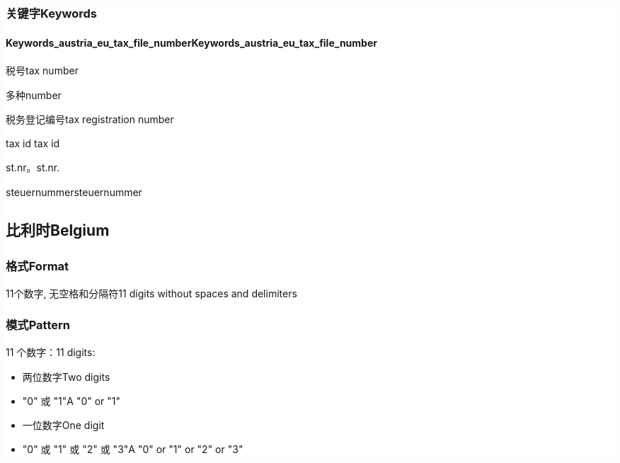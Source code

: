 ### <a name="keywords"></a><span data-ttu-id="f7d80-125">关键字</span><span class="sxs-lookup"><span data-stu-id="f7d80-125">Keywords</span></span>

#### <a name="keywordsaustriaeutaxfilenumber"></a><span data-ttu-id="f7d80-126">Keywords_austria_eu_tax_file_number</span><span class="sxs-lookup"><span data-stu-id="f7d80-126">Keywords_austria_eu_tax_file_number</span></span>

<span data-ttu-id="f7d80-127">税号</span><span class="sxs-lookup"><span data-stu-id="f7d80-127">tax number</span></span>
  
<span data-ttu-id="f7d80-128">多种</span><span class="sxs-lookup"><span data-stu-id="f7d80-128">number</span></span>
  
<span data-ttu-id="f7d80-129">税务登记编号</span><span class="sxs-lookup"><span data-stu-id="f7d80-129">tax registration number</span></span>
  
<span data-ttu-id="f7d80-130">tax id
</span><span class="sxs-lookup"><span data-stu-id="f7d80-130">tax id</span></span>
  
<span data-ttu-id="f7d80-131">st.nr。</span><span class="sxs-lookup"><span data-stu-id="f7d80-131">st.nr.</span></span>
  
<span data-ttu-id="f7d80-132">steuernummer</span><span class="sxs-lookup"><span data-stu-id="f7d80-132">steuernummer</span></span>
  
## <a name="belgium"></a><span data-ttu-id="f7d80-133">比利时</span><span class="sxs-lookup"><span data-stu-id="f7d80-133">Belgium</span></span>

### <a name="format"></a><span data-ttu-id="f7d80-134">格式</span><span class="sxs-lookup"><span data-stu-id="f7d80-134">Format</span></span>

<span data-ttu-id="f7d80-135">11个数字, 无空格和分隔符</span><span class="sxs-lookup"><span data-stu-id="f7d80-135">11 digits without spaces and delimiters</span></span>
  
### <a name="pattern"></a><span data-ttu-id="f7d80-136">模式</span><span class="sxs-lookup"><span data-stu-id="f7d80-136">Pattern</span></span>

<span data-ttu-id="f7d80-137">11 个数字：</span><span class="sxs-lookup"><span data-stu-id="f7d80-137">11 digits:</span></span>
  
- <span data-ttu-id="f7d80-138">两位数字</span><span class="sxs-lookup"><span data-stu-id="f7d80-138">Two digits</span></span>
    
- <span data-ttu-id="f7d80-139">"0" 或 "1"</span><span class="sxs-lookup"><span data-stu-id="f7d80-139">A "0" or "1"</span></span>
    
- <span data-ttu-id="f7d80-140">一位数字</span><span class="sxs-lookup"><span data-stu-id="f7d80-140">One digit</span></span>
    
- <span data-ttu-id="f7d80-141">"0" 或 "1" 或 "2" 或 "3"</span><span class="sxs-lookup"><span data-stu-id="f7d80-141">A "0" or "1" or "2" or "3"</span></span> 
    